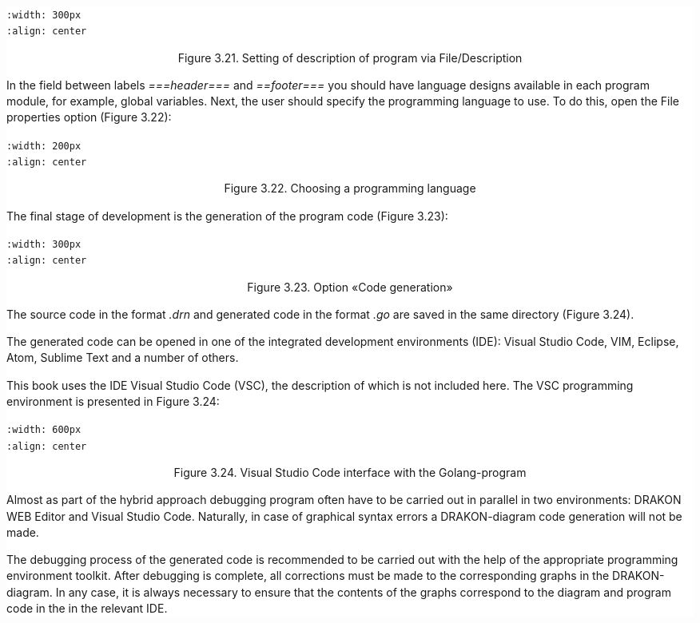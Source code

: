 ```{image} C:/Users/ISA_PC/.jupyter/projectBook/drakongo/Engl_images/E_Im3/Fig3_21_Description.jpg
:width: 300px
:align: center
```
<p style="text-align: center;">Figure 3.21. Setting of description of program via File/Description</p>

In the field between labels *===header===* and *==footer===* you should have language designs available in each program module, for example, global variables. Next, the user should specify the programming language to use. To do this, open the File properties option (Figure 3.22):

```{image} C:/Users/ISA_PC/.jupyter/projectBook/drakongo/Engl_images/E_Im3/Fig3_22_Prop.jpg
:width: 200px
:align: center
```
<p style="text-align: center;">Figure 3.22. Choosing a programming language</p>

The final stage of development is the generation of the program code
(Figure 3.23):

```{image} C:/Users/ISA_PC/.jupyter/projectBook/drakongo/Engl_images/E_Im3/Fig3_23_Gener.jpg
:width: 300px
:align: center
```
<p style="text-align: center;">Figure 3.23. Option «Code generation»</p>

The source code in the format *.drn* and generated code in the format *.go* are saved in the same directory (Figure 3.24).

The generated code can be opened in one of the integrated development environments (IDE): Visual Studio Code, VIM, Eclipse, Atom, Sublime Text and a number of others. 

This book uses the IDE Visual Studio Code (VSC), the description of
which is not included here. The VSC programming environment is presented in Figure 3.24:

```{image} C:/Users/ISA_PC/.jupyter/projectBook/drakongo/Engl_images/E_Im3/Fig3_24_VSCode.jpg
:width: 600px
:align: center
```
<p style="text-align: center;">Figure 3.24. Visual Studio Code interface with the Golang-program</p>

Almost as part of the hybrid approach debugging program often have to be carried out in parallel in two environments: DRAKON WEB Editor and Visual Studio Code. Naturally, in case of graphical syntax errors a DRAKON-diagram code generation will not be made.

The debugging process of the generated code is recommended to be carried out with the help of the appropriate programming environment toolkit. After debugging is complete, all corrections must be made to the corresponding graphs in the DRAKON-diagram. In any case, it is always necessary to ensure that the contents of the graphs correspond to the diagram and program code in the in the relevant IDE.
